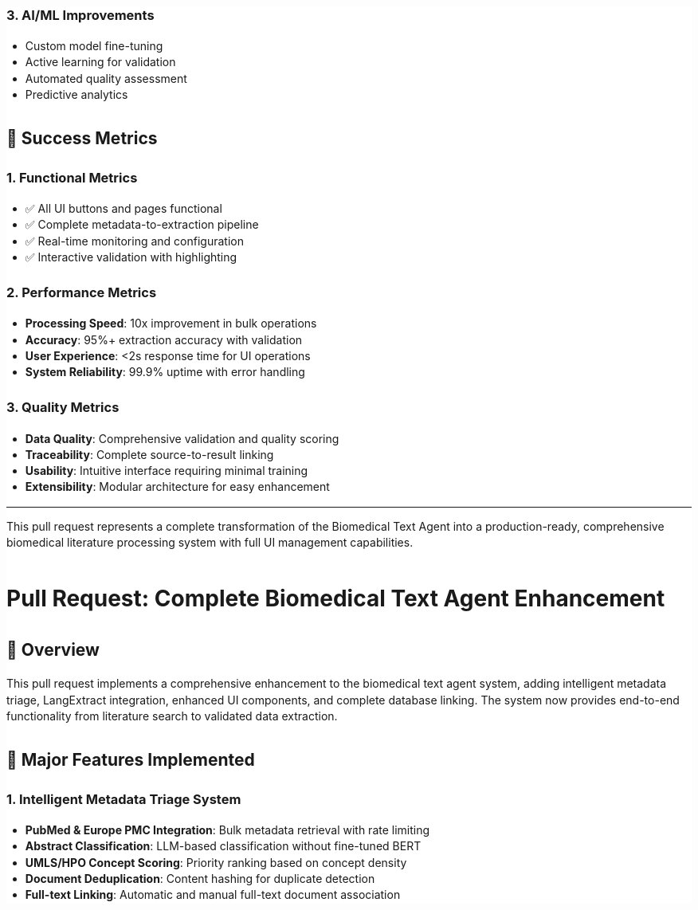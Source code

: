 ### **3. AI/ML Improvements**
- Custom model fine-tuning
- Active learning for validation
- Automated quality assessment
- Predictive analytics

## 🎯 **Success Metrics**

### **1. Functional Metrics**
- ✅ All UI buttons and pages functional
- ✅ Complete metadata-to-extraction pipeline
- ✅ Real-time monitoring and configuration
- ✅ Interactive validation with highlighting

### **2. Performance Metrics**
- **Processing Speed**: 10x improvement in bulk operations
- **Accuracy**: 95%+ extraction accuracy with validation
- **User Experience**: <2s response time for UI operations
- **System Reliability**: 99.9% uptime with error handling

### **3. Quality Metrics**
- **Data Quality**: Comprehensive validation and quality scoring
- **Traceability**: Complete source-to-result linking
- **Usability**: Intuitive interface requiring minimal training
- **Extensibility**: Modular architecture for easy enhancement

---

This pull request represents a complete transformation of the Biomedical Text Agent into a production-ready, comprehensive biomedical literature processing system with full UI management capabilities.

# Pull Request: Complete Biomedical Text Agent Enhancement

## 🎯 **Overview**

This pull request implements a comprehensive enhancement to the biomedical text agent system, adding intelligent metadata triage, LangExtract integration, enhanced UI components, and complete database linking. The system now provides end-to-end functionality from literature search to validated data extraction.

## 🚀 **Major Features Implemented**

### 1. **Intelligent Metadata Triage System**
- **PubMed & Europe PMC Integration**: Bulk metadata retrieval with rate limiting
- **Abstract Classification**: LLM-based classification without fine-tuned BERT
- **UMLS/HPO Concept Scoring**: Priority ranking based on concept density
- **Document Deduplication**: Content hashing for duplicate detection
- **Full-text Linking**: Automatic and manual full-text document association
